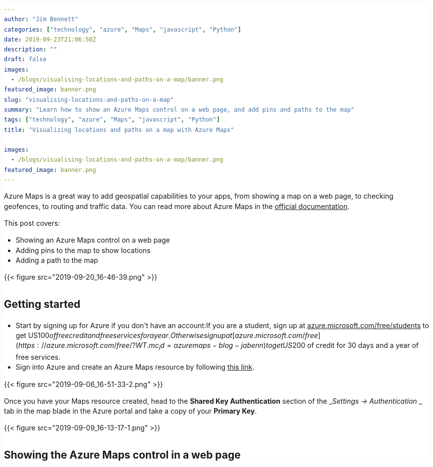 ```yaml
---
author: "Jim Bennett"
categories: ["technology", "azure", "Maps", "javascript", "Python"]
date: 2019-09-23T21:06:50Z
description: ""
draft: false
images:
  - /blogs/visualising-locations-and-paths-on-a-map/banner.png
featured_image: banner.png
slug: "visualising-locations-and-paths-on-a-map"
summary: "Learn how to show an Azure Maps control on a web page, and add pins and paths to the map"
tags: ["technology", "azure", "Maps", "javascript", "Python"]
title: "Visualizing locations and paths on a map with Azure Maps"

images:
  - /blogs/visualising-locations-and-paths-on-a-map/banner.png
featured_image: banner.png
---
```



Azure Maps is a great way to add geospatial capabilities to your apps, from showing a map on a web page, to checking geofences, to routing and traffic data. You can read more about Azure Maps in the [official documentation](https://docs.microsoft.com/azure/azure-maps/?WT.mc_id=azuremaps-blog-jabenn).

This post covers:

* Showing an Azure Maps control on a web page
* Adding pins to the map to show locations
* Adding a path to the map

{{< figure src="2019-09-20_16-46-39.png" >}}

## Getting started

* Start by signing up for Azure if you don't have an account:If you are a student, sign up at [azure.microsoft.com/free/students](https://azure.microsoft.com/free/students/?WT.mc_id=azuremaps-blog-jabenn) to get US$100 of free credit and free services for a year.Otherwise sign up at [azure.microsoft.com/free](https://azure.microsoft.com/free/?WT.mc_id=azuremaps-blog-jabenn) to get US$200 of credit for 30 days and a year of free services.
* Sign into Azure and create an Azure Maps resource by following [this link](https://ms.portal.azure.com/?WT.mc_id=azuremaps-blog-jabenn%2F#create/Microsoft.Maps).

{{< figure src="2019-09-06_16-51-33-2.png" >}}

Once you have your Maps resource created, head to the __Shared Key Authentication__ section of the  __Settings -> Authentication_ _ tab in the map blade in the Azure portal and take a copy of your **Primary Key**.

{{< figure src="2019-09-09_16-13-17-1.png" >}}

## Showing the Azure Maps control in a web page
